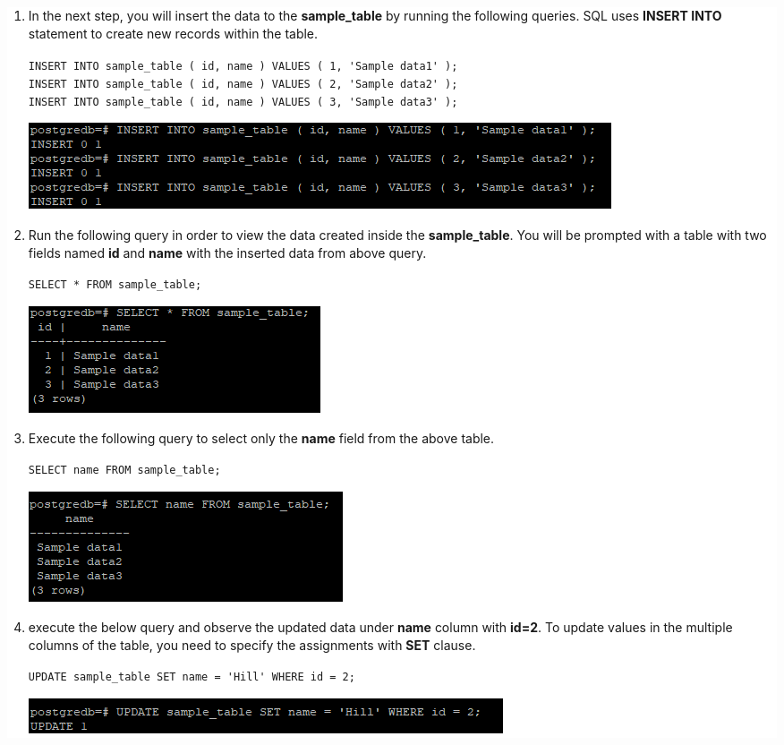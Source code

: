 1. In the next step, you will insert the data to the **sample_table** by running the following queries. SQL uses **INSERT INTO** statement to create new records within the table.
   
   ```
   INSERT INTO sample_table ( id, name ) VALUES ( 1, 'Sample data1' );
   INSERT INTO sample_table ( id, name ) VALUES ( 2, 'Sample data2' );
   INSERT INTO sample_table ( id, name ) VALUES ( 3, 'Sample data3' );
   ```
   ![](media/postgre-insert.png)
   
1. Run the following query in order to view the data created inside the **sample_table**. You will be prompted with a table with two fields named **id** and **name** with the inserted data from above query.
   
   ```
   SELECT * FROM sample_table;
   ```
   ![](media/postgre-select1.png)
   
1. Execute the following query to select only the **name** field from the above table.
   
   ```
   SELECT name FROM sample_table;
   ```
   ![](media/postgre-select2.png)
   
1. execute the below query and observe the updated data under **name** column with **id=2**. To update values in the multiple columns of the table, you need to specify the assignments with **SET** clause.

   ```
   UPDATE sample_table SET name = 'Hill' WHERE id = 2;
   ```
   ![](media/postgre-update1.png)
   